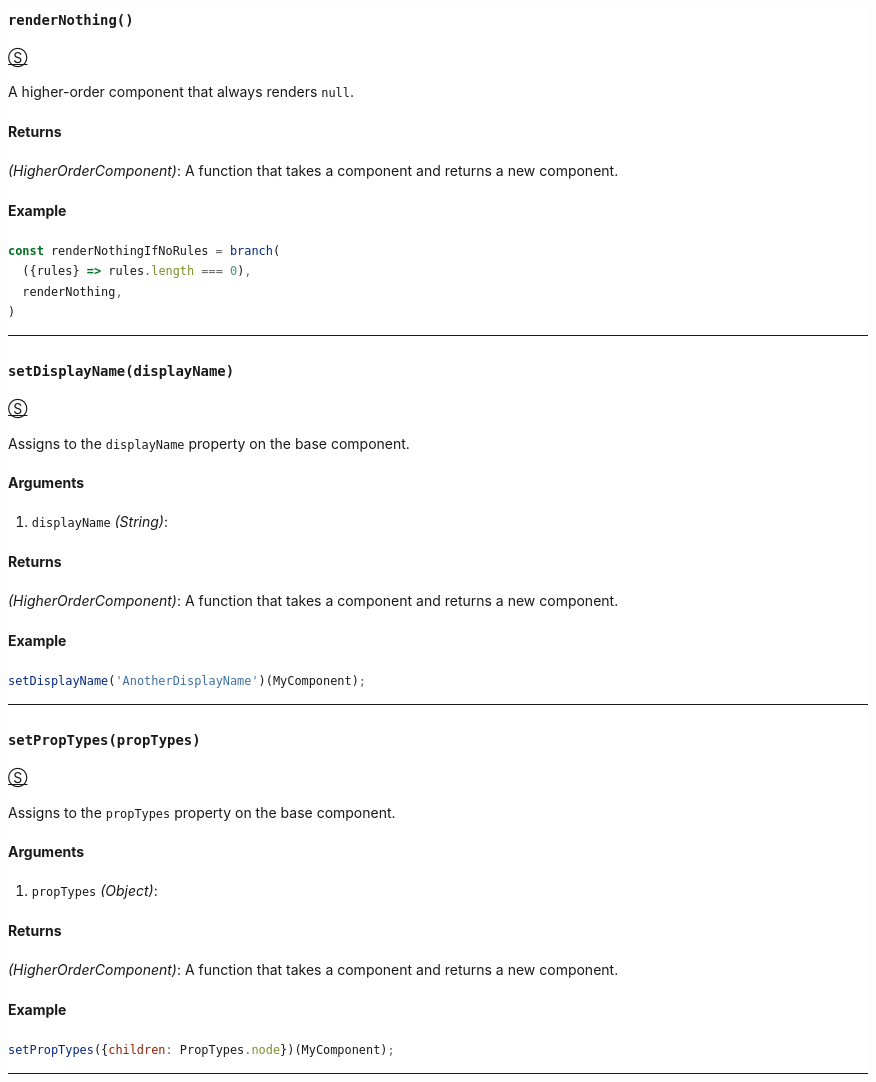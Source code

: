 



<h3 id="rendernothing"><code>renderNothing()</code></h3>

[&#x24C8;](https://github.com/neoziro/recompact/blob/v3.3.0/src/renderNothing.js#L17)

A higher-order component that always renders `null`.

#### Returns
*(HigherOrderComponent)*: A function that takes a component and returns a new component.

#### Example
```js
const renderNothingIfNoRules = branch(
  ({rules} => rules.length === 0),
  renderNothing,
)
```
---





<h3 id="setdisplaynamedisplayname"><code>setDisplayName(displayName)</code></h3>

[&#x24C8;](https://github.com/neoziro/recompact/blob/v3.3.0/src/setDisplayName.js#L14)

Assigns to the `displayName` property on the base component.

#### Arguments
1. `displayName` *(String)*:

#### Returns
*(HigherOrderComponent)*: A function that takes a component and returns a new component.

#### Example
```js
setDisplayName('AnotherDisplayName')(MyComponent);
```
---





<h3 id="setproptypesproptypes"><code>setPropTypes(propTypes)</code></h3>

[&#x24C8;](https://github.com/neoziro/recompact/blob/v3.3.0/src/setPropTypes.js#L14)

Assigns to the `propTypes` property on the base component.

#### Arguments
1. `propTypes` *(Object)*:

#### Returns
*(HigherOrderComponent)*: A function that takes a component and returns a new component.

#### Example
```js
setPropTypes({children: PropTypes.node})(MyComponent);
```
---
